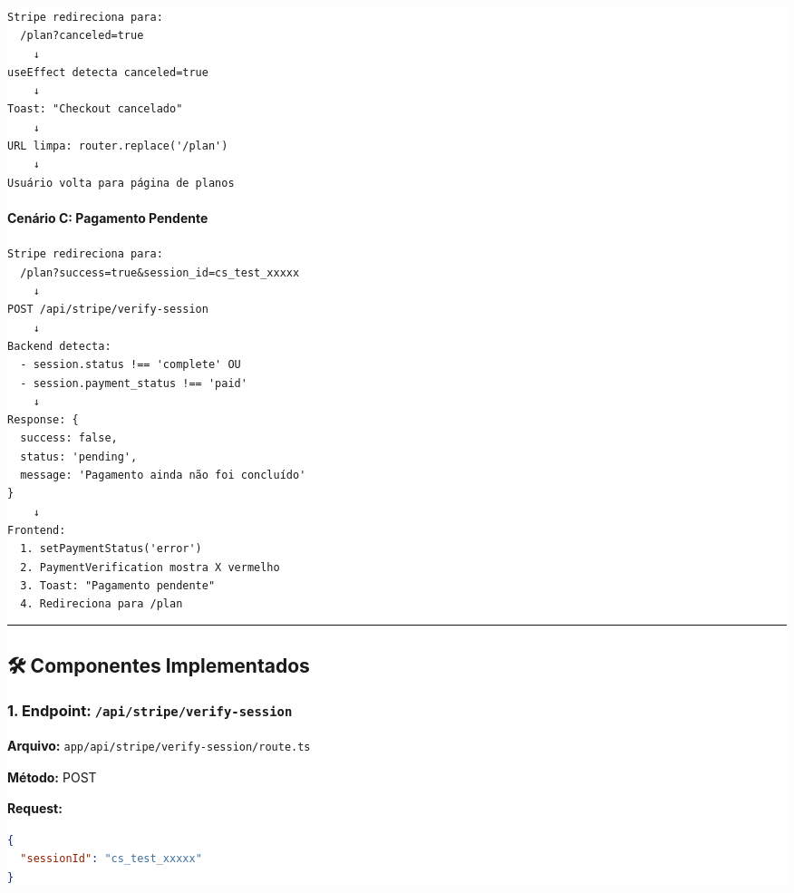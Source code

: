```
Stripe redireciona para:
  /plan?canceled=true
    ↓
useEffect detecta canceled=true
    ↓
Toast: "Checkout cancelado"
    ↓
URL limpa: router.replace('/plan')
    ↓
Usuário volta para página de planos
```

#### Cenário C: Pagamento Pendente

```
Stripe redireciona para:
  /plan?success=true&session_id=cs_test_xxxxx
    ↓
POST /api/stripe/verify-session
    ↓
Backend detecta:
  - session.status !== 'complete' OU
  - session.payment_status !== 'paid'
    ↓
Response: {
  success: false,
  status: 'pending',
  message: 'Pagamento ainda não foi concluído'
}
    ↓
Frontend:
  1. setPaymentStatus('error')
  2. PaymentVerification mostra X vermelho
  3. Toast: "Pagamento pendente"
  4. Redireciona para /plan
```

---

## 🛠️ Componentes Implementados

### 1. Endpoint: `/api/stripe/verify-session`

**Arquivo:** `app/api/stripe/verify-session/route.ts`

**Método:** POST

**Request:**

```json
{
  "sessionId": "cs_test_xxxxx"
}
```
